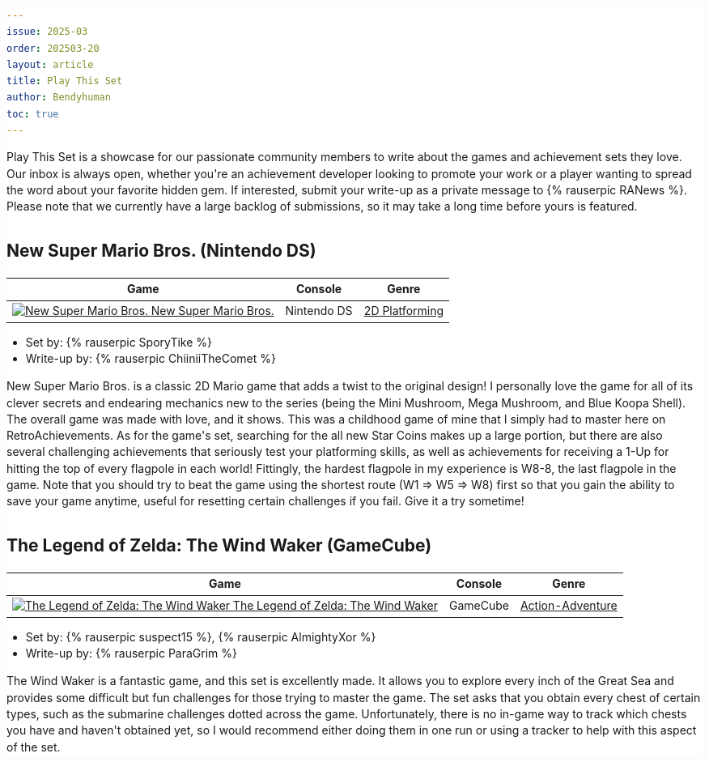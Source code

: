 ```yaml
---
issue: 2025-03
order: 202503-20
layout: article
title: Play This Set
author: Bendyhuman
toc: true
---
```


Play This Set is a showcase for our passionate community members to write about the games and achievement sets they love. Our inbox is always open, whether you're an achievement developer looking to promote your work or a player wanting to spread the word about your favorite hidden gem. If interested, submit your write-up as a private message to {% rauserpic RANews %}. Please note that we currently have a large backlog of submissions, so it may take a long time before yours is featured.

## New Super Mario Bros. (Nintendo DS)

| Game                                                                                                                                                                                                                                                           | Console     | Genre                                                    |
| -------------------------------------------------------------------------------------------------------------------------------------------------------------------------------------------------------------------------------------------------------------- | ----------- | -------------------------------------------------------- |
| <a class="gameicon-link" href="https://retroachievements.org/game/11729" target="_blank" rel="noopener"> <img class="gameicon" src="https://media.retroachievements.org/Images/046594.png" alt="New Super Mario Bros."> <span>New Super Mario Bros.</span></a> | Nintendo DS | [2D Platforming](https://retroachievements.org/hub/8837) |

* Set by: {% rauserpic SporyTike %}
* Write-up by: {% rauserpic ChiiniiTheComet %}

New Super Mario Bros. is a classic 2D Mario game that adds a twist to the original design! I personally love the game for all of its clever secrets and endearing mechanics new to the series (being the Mini Mushroom, Mega Mushroom, and Blue Koopa Shell). The overall game was made with love, and it shows. This was a childhood game of mine that I simply had to master here on RetroAchievements. As for the game's set, searching for the all new Star Coins makes up a large portion, but there are also several challenging achievements that seriously test your platforming skills, as well as achievements for receiving a 1-Up for hitting the top of every flagpole in each world! Fittingly, the hardest flagpole in my experience is W8-8, the last flagpole in the game. Note that you should try to beat the game using the shortest route (W1 => W5 => W8) first so that you gain the ability to save your game anytime, useful for resetting certain challenges if you fail. Give it a try sometime!

## The Legend of Zelda: The Wind Waker (GameCube)

| Game                                                                                                                                                                                                                                                                                      | Console  | Genre                                                      |
| ----------------------------------------------------------------------------------------------------------------------------------------------------------------------------------------------------------------------------------------------------------------------------------------- | -------- | ---------------------------------------------------------- |
| <a class="gameicon-link" href="https://retroachievements.org/game/9190" target="_blank" rel="noopener"> <img class="gameicon" src="https://media.retroachievements.org/Images/099022.png" alt="The Legend of Zelda: The Wind Waker"> <span>The Legend of Zelda: The Wind Waker</span></a> | GameCube | [Action-Adventure](https://retroachievements.org/hub/2652) |

* Set by: {% rauserpic suspect15 %}, {% rauserpic AlmightyXor %}
* Write-up by: {% rauserpic ParaGrim %}

The Wind Waker is a fantastic game, and this set is excellently made. It allows you to explore every inch of the Great Sea and provides some difficult but fun challenges for those trying to master the game. The set asks that you obtain every chest of certain types, such as the submarine challenges dotted across the game. Unfortunately, there is no in-game way to track which chests you have and haven't obtained yet, so I would recommend either doing them in one run or using a tracker to help with this aspect of the set.
